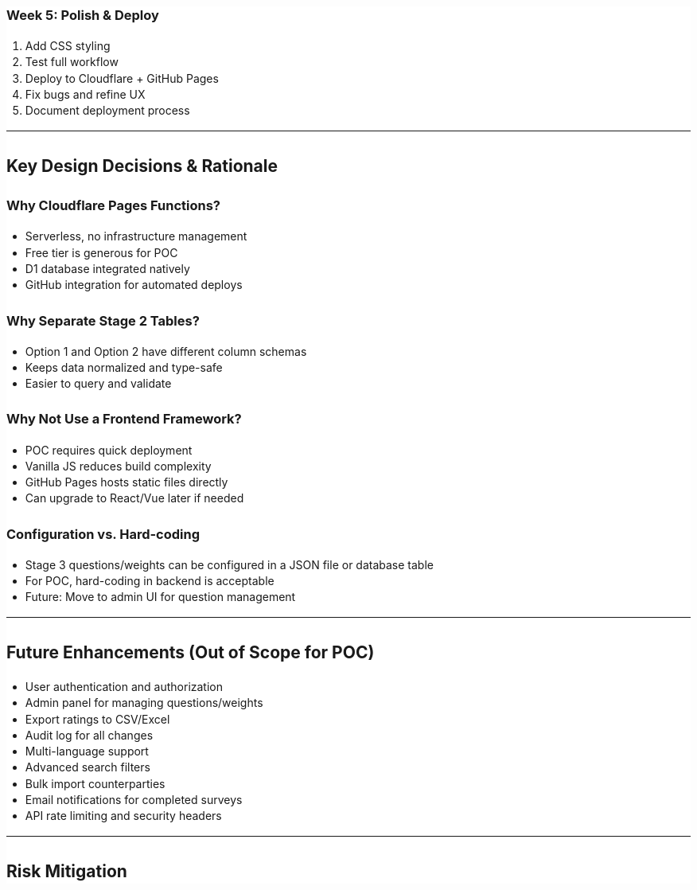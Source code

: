 ### Week 5: Polish & Deploy
1. Add CSS styling
2. Test full workflow
3. Deploy to Cloudflare + GitHub Pages
4. Fix bugs and refine UX
5. Document deployment process

---

## Key Design Decisions & Rationale

### Why Cloudflare Pages Functions?
- Serverless, no infrastructure management
- Free tier is generous for POC
- D1 database integrated natively
- GitHub integration for automated deploys

### Why Separate Stage 2 Tables?
- Option 1 and Option 2 have different column schemas
- Keeps data normalized and type-safe
- Easier to query and validate

### Why Not Use a Frontend Framework?
- POC requires quick deployment
- Vanilla JS reduces build complexity
- GitHub Pages hosts static files directly
- Can upgrade to React/Vue later if needed

### Configuration vs. Hard-coding
- Stage 3 questions/weights can be configured in a JSON file or database table
- For POC, hard-coding in backend is acceptable
- Future: Move to admin UI for question management

---

## Future Enhancements (Out of Scope for POC)

- User authentication and authorization
- Admin panel for managing questions/weights
- Export ratings to CSV/Excel
- Audit log for all changes
- Multi-language support
- Advanced search filters
- Bulk import counterparties
- Email notifications for completed surveys
- API rate limiting and security headers

---

## Risk Mitigation
